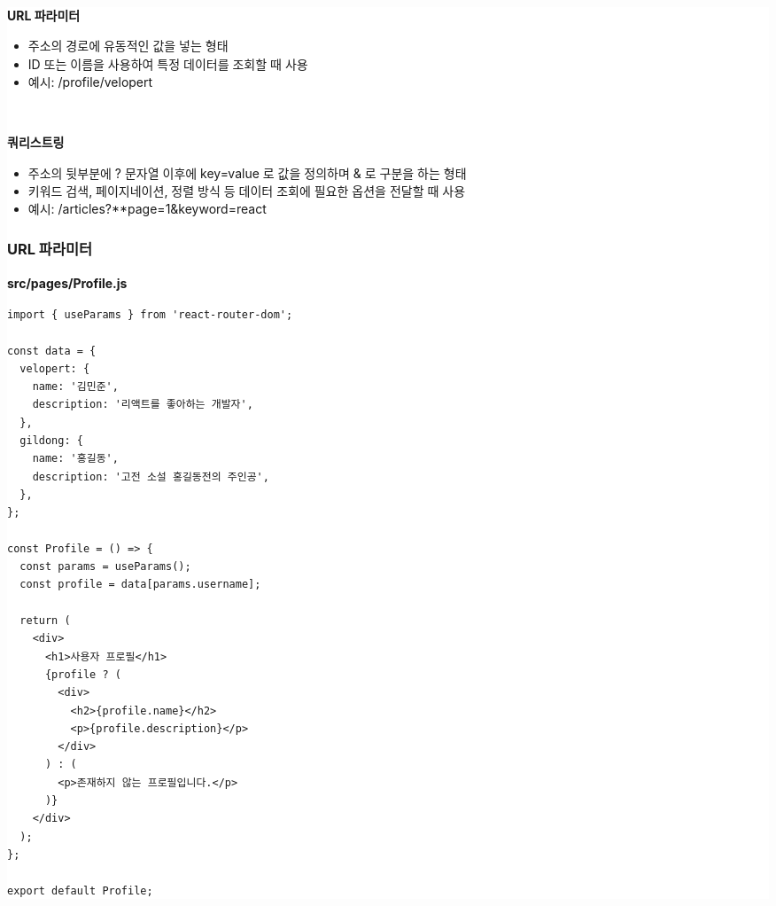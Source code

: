 <b>URL 파라미터</b>

- 주소의 경로에 유동적인 값을 넣는 형태
- ID 또는 이름을 사용하여 특정 데이터를 조회할 때 사용
- 예시: /profile/velopert

<br />

<b>쿼리스트링</b>

- 주소의 뒷부분에 ? 문자열 이후에 key=value 로 값을 정의하며 & 로 구분을 하는 형태
- 키워드 검색, 페이지네이션, 정렬 방식 등 데이터 조회에 필요한 옵션을 전달할 때 사용
- 예시: /articles?\*\*page=1&keyword=react

### URL 파라미터

<b>src/pages/Profile.js</b>

```
import { useParams } from 'react-router-dom';

const data = {
  velopert: {
    name: '김민준',
    description: '리액트를 좋아하는 개발자',
  },
  gildong: {
    name: '홍길동',
    description: '고전 소설 홍길동전의 주인공',
  },
};

const Profile = () => {
  const params = useParams();
  const profile = data[params.username];

  return (
    <div>
      <h1>사용자 프로필</h1>
      {profile ? (
        <div>
          <h2>{profile.name}</h2>
          <p>{profile.description}</p>
        </div>
      ) : (
        <p>존재하지 않는 프로필입니다.</p>
      )}
    </div>
  );
};

export default Profile;
```
